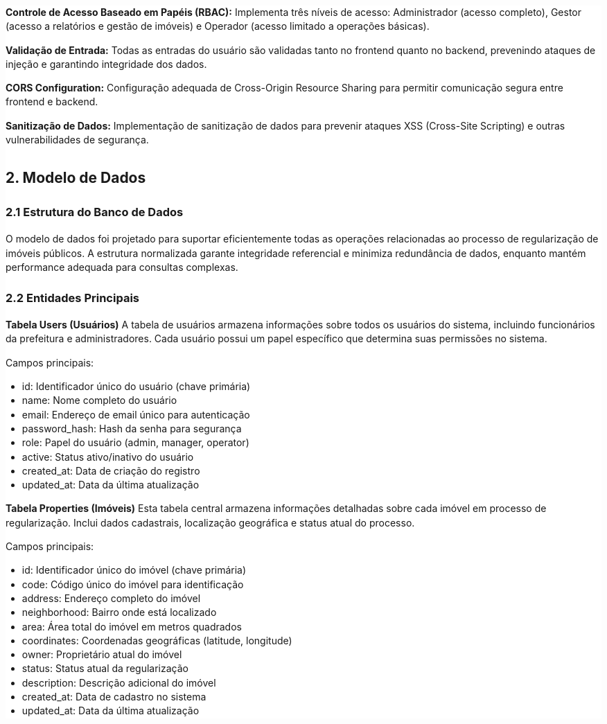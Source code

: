 **Controle de Acesso Baseado em Papéis (RBAC):** Implementa três níveis de acesso: Administrador (acesso completo), Gestor (acesso a relatórios e gestão de imóveis) e Operador (acesso limitado a operações básicas).

**Validação de Entrada:** Todas as entradas do usuário são validadas tanto no frontend quanto no backend, prevenindo ataques de injeção e garantindo integridade dos dados.

**CORS Configuration:** Configuração adequada de Cross-Origin Resource Sharing para permitir comunicação segura entre frontend e backend.

**Sanitização de Dados:** Implementação de sanitização de dados para prevenir ataques XSS (Cross-Site Scripting) e outras vulnerabilidades de segurança.


## 2. Modelo de Dados

### 2.1 Estrutura do Banco de Dados

O modelo de dados foi projetado para suportar eficientemente todas as operações relacionadas ao processo de regularização de imóveis públicos. A estrutura normalizada garante integridade referencial e minimiza redundância de dados, enquanto mantém performance adequada para consultas complexas.

### 2.2 Entidades Principais

**Tabela Users (Usuários)**
A tabela de usuários armazena informações sobre todos os usuários do sistema, incluindo funcionários da prefeitura e administradores. Cada usuário possui um papel específico que determina suas permissões no sistema.

Campos principais:
- id: Identificador único do usuário (chave primária)
- name: Nome completo do usuário
- email: Endereço de email único para autenticação
- password_hash: Hash da senha para segurança
- role: Papel do usuário (admin, manager, operator)
- active: Status ativo/inativo do usuário
- created_at: Data de criação do registro
- updated_at: Data da última atualização

**Tabela Properties (Imóveis)**
Esta tabela central armazena informações detalhadas sobre cada imóvel em processo de regularização. Inclui dados cadastrais, localização geográfica e status atual do processo.

Campos principais:
- id: Identificador único do imóvel (chave primária)
- code: Código único do imóvel para identificação
- address: Endereço completo do imóvel
- neighborhood: Bairro onde está localizado
- area: Área total do imóvel em metros quadrados
- coordinates: Coordenadas geográficas (latitude, longitude)
- owner: Proprietário atual do imóvel
- status: Status atual da regularização
- description: Descrição adicional do imóvel
- created_at: Data de cadastro no sistema
- updated_at: Data da última atualização
